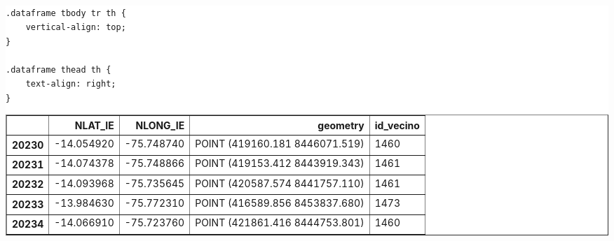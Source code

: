     .dataframe tbody tr th {
        vertical-align: top;
    }

    .dataframe thead th {
        text-align: right;
    }
</style>
<table border="1" class="dataframe">
  <thead>
    <tr style="text-align: right;">
      <th></th>
      <th>NLAT_IE</th>
      <th>NLONG_IE</th>
      <th>geometry</th>
      <th>id_vecino</th>
    </tr>
  </thead>
  <tbody>
    <tr>
      <th>20230</th>
      <td>-14.054920</td>
      <td>-75.748740</td>
      <td>POINT (419160.181 8446071.519)</td>
      <td>1460</td>
    </tr>
    <tr>
      <th>20231</th>
      <td>-14.074378</td>
      <td>-75.748866</td>
      <td>POINT (419153.412 8443919.343)</td>
      <td>1461</td>
    </tr>
    <tr>
      <th>20232</th>
      <td>-14.093968</td>
      <td>-75.735645</td>
      <td>POINT (420587.574 8441757.110)</td>
      <td>1461</td>
    </tr>
    <tr>
      <th>20233</th>
      <td>-13.984630</td>
      <td>-75.772310</td>
      <td>POINT (416589.856 8453837.680)</td>
      <td>1473</td>
    </tr>
    <tr>
      <th>20234</th>
      <td>-14.066910</td>
      <td>-75.723760</td>
      <td>POINT (421861.416 8444753.801)</td>
      <td>1460</td>
    </tr>
  </tbody>
</table>
</div>
